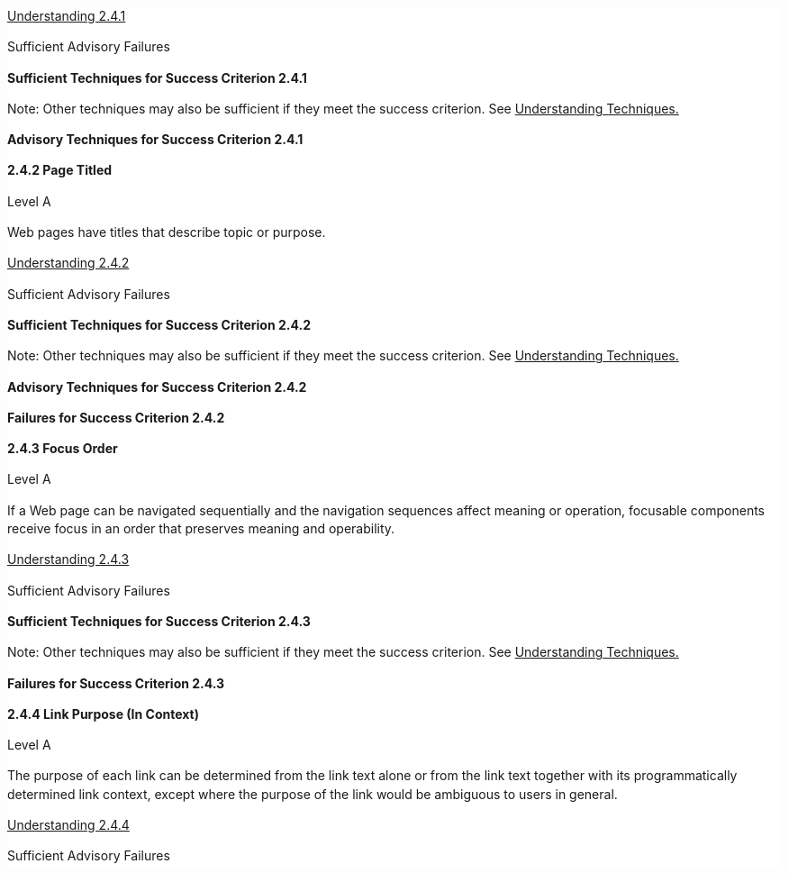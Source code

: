 [Understanding 2.4.1](https://www.w3.org/WAI/WCAG21/Understanding/bypass-blocks.html)

Sufficient Advisory Failures

**Sufficient Techniques for Success Criterion 2.4.1**

Note: Other techniques may also be sufficient if they meet the success criterion. See [Understanding Techniques.](https://www.w3.org/TR/2014/NOTE-UNDERSTANDING-WCAG20-20140916/understanding-techniques.html#understanding-techniques)

**Advisory Techniques for Success Criterion 2.4.1**

**2.4.2 Page Titled**

Level A

Web pages have titles that describe topic or purpose.

[Understanding 2.4.2](https://www.w3.org/WAI/WCAG21/Understanding/page-titled.html)

Sufficient Advisory Failures

**Sufficient Techniques for Success Criterion 2.4.2**

Note: Other techniques may also be sufficient if they meet the success criterion. See [Understanding Techniques.](https://www.w3.org/TR/2014/NOTE-UNDERSTANDING-WCAG20-20140916/understanding-techniques.html#understanding-techniques)

**Advisory Techniques for Success Criterion 2.4.2**

**Failures for Success Criterion 2.4.2**

**2.4.3 Focus Order**

Level A

If a Web page can be navigated sequentially and the navigation sequences affect meaning or operation, focusable components receive focus in an order that preserves meaning and operability.

[Understanding 2.4.3](https://www.w3.org/WAI/WCAG21/Understanding/focus-order.html)

Sufficient Advisory Failures

**Sufficient Techniques for Success Criterion 2.4.3**

Note: Other techniques may also be sufficient if they meet the success criterion. See [Understanding Techniques.](https://www.w3.org/TR/2014/NOTE-UNDERSTANDING-WCAG20-20140916/understanding-techniques.html#understanding-techniques)

**Failures for Success Criterion 2.4.3**

**2.4.4 Link Purpose (In Context)**

Level A

The purpose of each link can be determined from the link text alone or from the link text together with its programmatically determined link context, except where the purpose of the link would be ambiguous to users in general.

[Understanding 2.4.4](https://www.w3.org/WAI/WCAG21/Understanding/link-purpose-in-context.html)

Sufficient Advisory Failures
